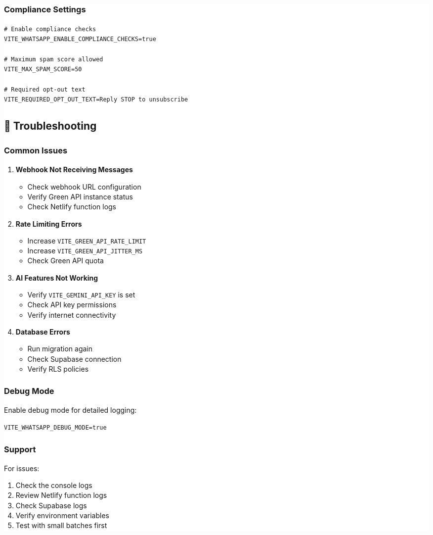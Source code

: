 ### Compliance Settings

```env
# Enable compliance checks
VITE_WHATSAPP_ENABLE_COMPLIANCE_CHECKS=true

# Maximum spam score allowed
VITE_MAX_SPAM_SCORE=50

# Required opt-out text
VITE_REQUIRED_OPT_OUT_TEXT=Reply STOP to unsubscribe
```

## 🚨 Troubleshooting

### Common Issues

1. **Webhook Not Receiving Messages**
   - Check webhook URL configuration
   - Verify Green API instance status
   - Check Netlify function logs

2. **Rate Limiting Errors**
   - Increase `VITE_GREEN_API_RATE_LIMIT`
   - Increase `VITE_GREEN_API_JITTER_MS`
   - Check Green API quota

3. **AI Features Not Working**
   - Verify `VITE_GEMINI_API_KEY` is set
   - Check API key permissions
   - Verify internet connectivity

4. **Database Errors**
   - Run migration again
   - Check Supabase connection
   - Verify RLS policies

### Debug Mode

Enable debug mode for detailed logging:

```env
VITE_WHATSAPP_DEBUG_MODE=true
```

### Support

For issues:
1. Check the console logs
2. Review Netlify function logs
3. Check Supabase logs
4. Verify environment variables
5. Test with small batches first
